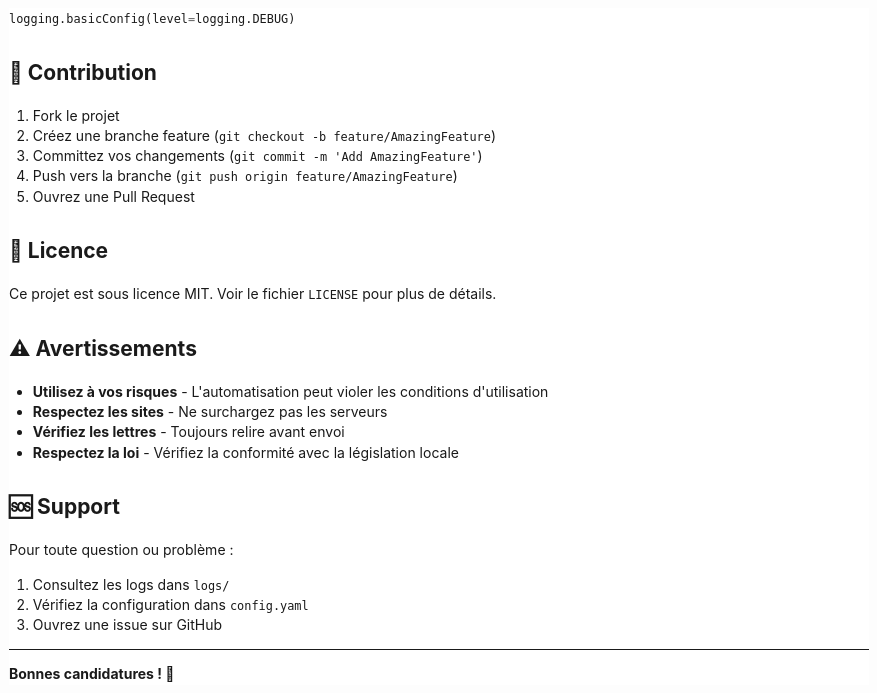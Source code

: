 ```python
logging.basicConfig(level=logging.DEBUG)
```

## 🤝 Contribution

1. Fork le projet
2. Créez une branche feature (`git checkout -b feature/AmazingFeature`)
3. Committez vos changements (`git commit -m 'Add AmazingFeature'`)
4. Push vers la branche (`git push origin feature/AmazingFeature`)
5. Ouvrez une Pull Request

## 📄 Licence

Ce projet est sous licence MIT. Voir le fichier `LICENSE` pour plus de détails.

## ⚠️ Avertissements

- **Utilisez à vos risques** - L'automatisation peut violer les conditions d'utilisation
- **Respectez les sites** - Ne surchargez pas les serveurs
- **Vérifiez les lettres** - Toujours relire avant envoi
- **Respectez la loi** - Vérifiez la conformité avec la législation locale

## 🆘 Support

Pour toute question ou problème :
1. Consultez les logs dans `logs/`
2. Vérifiez la configuration dans `config.yaml`
3. Ouvrez une issue sur GitHub

---

**Bonnes candidatures ! 🚀**
